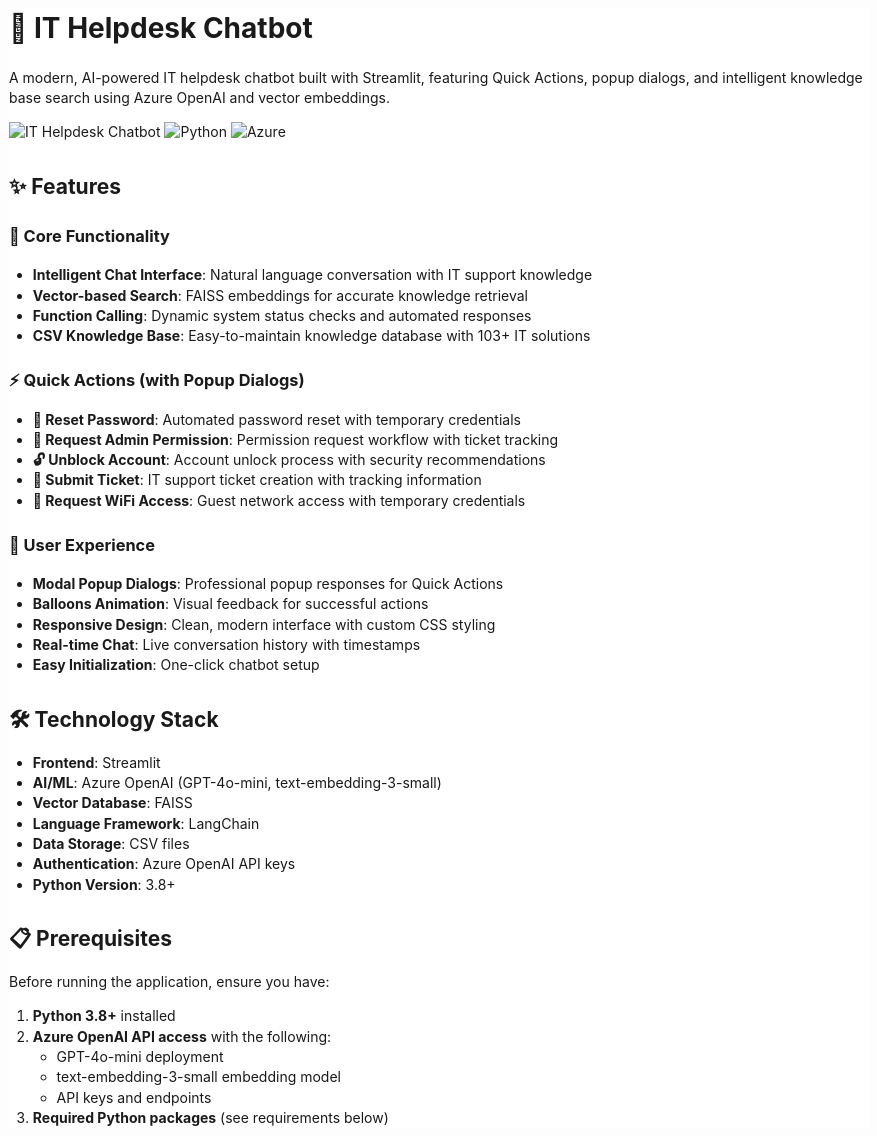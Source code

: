 # 🤖 IT Helpdesk Chatbot

A modern, AI-powered IT helpdesk chatbot built with Streamlit, featuring Quick Actions, popup dialogs, and intelligent knowledge base search using Azure OpenAI and vector embeddings.

![IT Helpdesk Chatbot](https://img.shields.io/badge/Streamlit-FF4B4B?style=for-the-badge&logo=streamlit&logoColor=white)
![Python](https://img.shields.io/badge/Python-3776AB?style=for-the-badge&logo=python&logoColor=white)
![Azure](https://img.shields.io/badge/Microsoft_Azure-0089D0?style=for-the-badge&logo=microsoft-azure&logoColor=white)

## ✨ Features

### 🚀 Core Functionality
- **Intelligent Chat Interface**: Natural language conversation with IT support knowledge
- **Vector-based Search**: FAISS embeddings for accurate knowledge retrieval
- **Function Calling**: Dynamic system status checks and automated responses
- **CSV Knowledge Base**: Easy-to-maintain knowledge database with 103+ IT solutions

### ⚡ Quick Actions (with Popup Dialogs)
- **🔐 Reset Password**: Automated password reset with temporary credentials
- **🔑 Request Admin Permission**: Permission request workflow with ticket tracking
- **🔓 Unblock Account**: Account unlock process with security recommendations
- **🎫 Submit Ticket**: IT support ticket creation with tracking information
- **📶 Request WiFi Access**: Guest network access with temporary credentials

### 🎨 User Experience
- **Modal Popup Dialogs**: Professional popup responses for Quick Actions
- **Balloons Animation**: Visual feedback for successful actions
- **Responsive Design**: Clean, modern interface with custom CSS styling
- **Real-time Chat**: Live conversation history with timestamps
- **Easy Initialization**: One-click chatbot setup

## 🛠️ Technology Stack

- **Frontend**: Streamlit
- **AI/ML**: Azure OpenAI (GPT-4o-mini, text-embedding-3-small)
- **Vector Database**: FAISS
- **Language Framework**: LangChain
- **Data Storage**: CSV files
- **Authentication**: Azure OpenAI API keys
- **Python Version**: 3.8+

## 📋 Prerequisites

Before running the application, ensure you have:

1. **Python 3.8+** installed
2. **Azure OpenAI API access** with the following:
   - GPT-4o-mini deployment
   - text-embedding-3-small embedding model
   - API keys and endpoints
3. **Required Python packages** (see requirements below)
